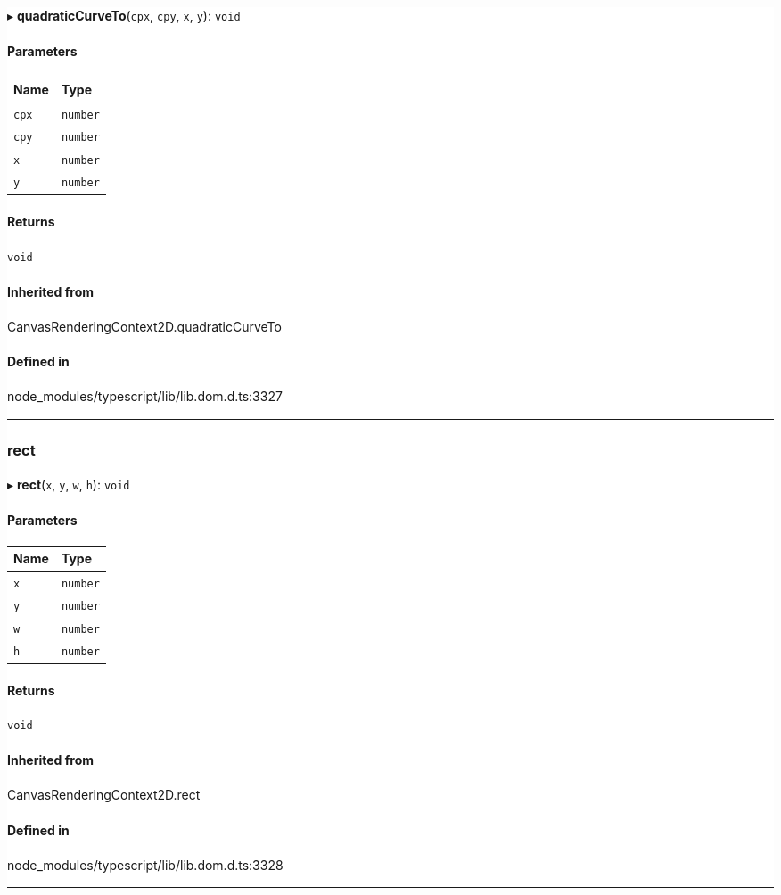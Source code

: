 ▸ **quadraticCurveTo**(`cpx`, `cpy`, `x`, `y`): `void`

#### Parameters

| Name | Type |
| :------ | :------ |
| `cpx` | `number` |
| `cpy` | `number` |
| `x` | `number` |
| `y` | `number` |

#### Returns

`void`

#### Inherited from

CanvasRenderingContext2D.quadraticCurveTo

#### Defined in

node_modules/typescript/lib/lib.dom.d.ts:3327

___

### rect

▸ **rect**(`x`, `y`, `w`, `h`): `void`

#### Parameters

| Name | Type |
| :------ | :------ |
| `x` | `number` |
| `y` | `number` |
| `w` | `number` |
| `h` | `number` |

#### Returns

`void`

#### Inherited from

CanvasRenderingContext2D.rect

#### Defined in

node_modules/typescript/lib/lib.dom.d.ts:3328

___
